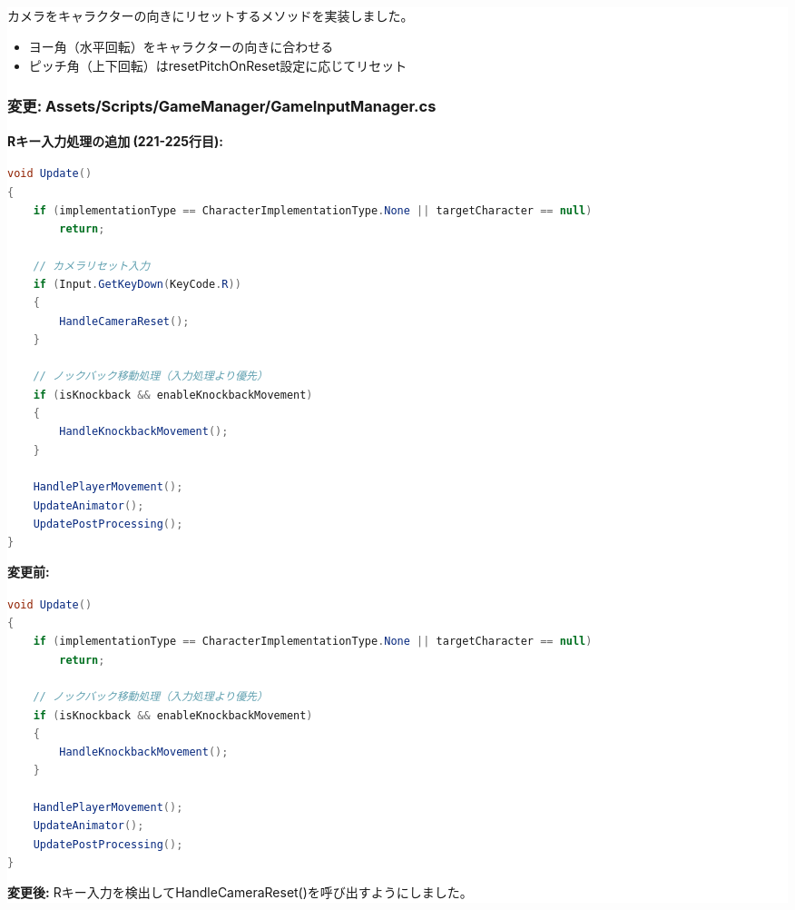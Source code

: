 カメラをキャラクターの向きにリセットするメソッドを実装しました。

- ヨー角（水平回転）をキャラクターの向きに合わせる
- ピッチ角（上下回転）はresetPitchOnReset設定に応じてリセット

### 変更: Assets/Scripts/GameManager/GameInputManager.cs

**Rキー入力処理の追加 (221-225行目):**

```csharp
void Update()
{
    if (implementationType == CharacterImplementationType.None || targetCharacter == null)
        return;

    // カメラリセット入力
    if (Input.GetKeyDown(KeyCode.R))
    {
        HandleCameraReset();
    }

    // ノックバック移動処理（入力処理より優先）
    if (isKnockback && enableKnockbackMovement)
    {
        HandleKnockbackMovement();
    }

    HandlePlayerMovement();
    UpdateAnimator();
    UpdatePostProcessing();
}
```

**変更前:**
```csharp
void Update()
{
    if (implementationType == CharacterImplementationType.None || targetCharacter == null)
        return;

    // ノックバック移動処理（入力処理より優先）
    if (isKnockback && enableKnockbackMovement)
    {
        HandleKnockbackMovement();
    }

    HandlePlayerMovement();
    UpdateAnimator();
    UpdatePostProcessing();
}
```

**変更後:**
Rキー入力を検出してHandleCameraReset()を呼び出すようにしました。
